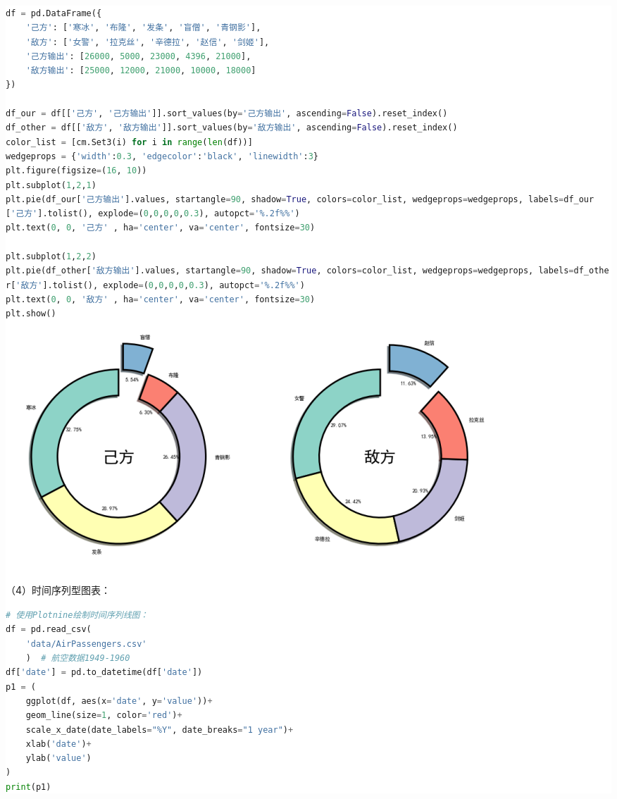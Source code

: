 ```python
df = pd.DataFrame({
    '己方': ['寒冰', '布隆', '发条', '盲僧', '青钢影'],
    '敌方': ['女警', '拉克丝', '辛德拉', '赵信', '剑姬'],
    '己方输出': [26000, 5000, 23000, 4396, 21000],
    '敌方输出': [25000, 12000, 21000, 10000, 18000]
})

df_our = df[['己方', '己方输出']].sort_values(by='己方输出', ascending=False).reset_index()
df_other = df[['敌方', '敌方输出']].sort_values(by='敌方输出', ascending=False).reset_index()
color_list = [cm.Set3(i) for i in range(len(df))]
wedgeprops = {'width':0.3, 'edgecolor':'black', 'linewidth':3}
plt.figure(figsize=(16, 10))
plt.subplot(1,2,1)
plt.pie(df_our['己方输出'].values, startangle=90, shadow=True, colors=color_list, wedgeprops=wedgeprops, labels=df_our['己方'].tolist(), explode=(0,0,0,0,0.3), autopct='%.2f%%')
plt.text(0, 0, '己方' , ha='center', va='center', fontsize=30)

plt.subplot(1,2,2)
plt.pie(df_other['敌方输出'].values, startangle=90, shadow=True, colors=color_list, wedgeprops=wedgeprops, labels=df_other['敌方'].tolist(), explode=(0,0,0,0,0.3), autopct='%.2f%%')
plt.text(0, 0, '敌方' , ha='center', va='center', fontsize=30)
plt.show()
```
![alt text](attachment/image-34.png)

（4）时间序列型图表：
```python
# 使用Plotnine绘制时间序列线图：
df = pd.read_csv(
    'data/AirPassengers.csv'
    )  # 航空数据1949-1960
df['date'] = pd.to_datetime(df['date'])
p1 = (
    ggplot(df, aes(x='date', y='value'))+
    geom_line(size=1, color='red')+
    scale_x_date(date_labels="%Y", date_breaks="1 year")+
    xlab('date')+
    ylab('value')
)
print(p1)
```